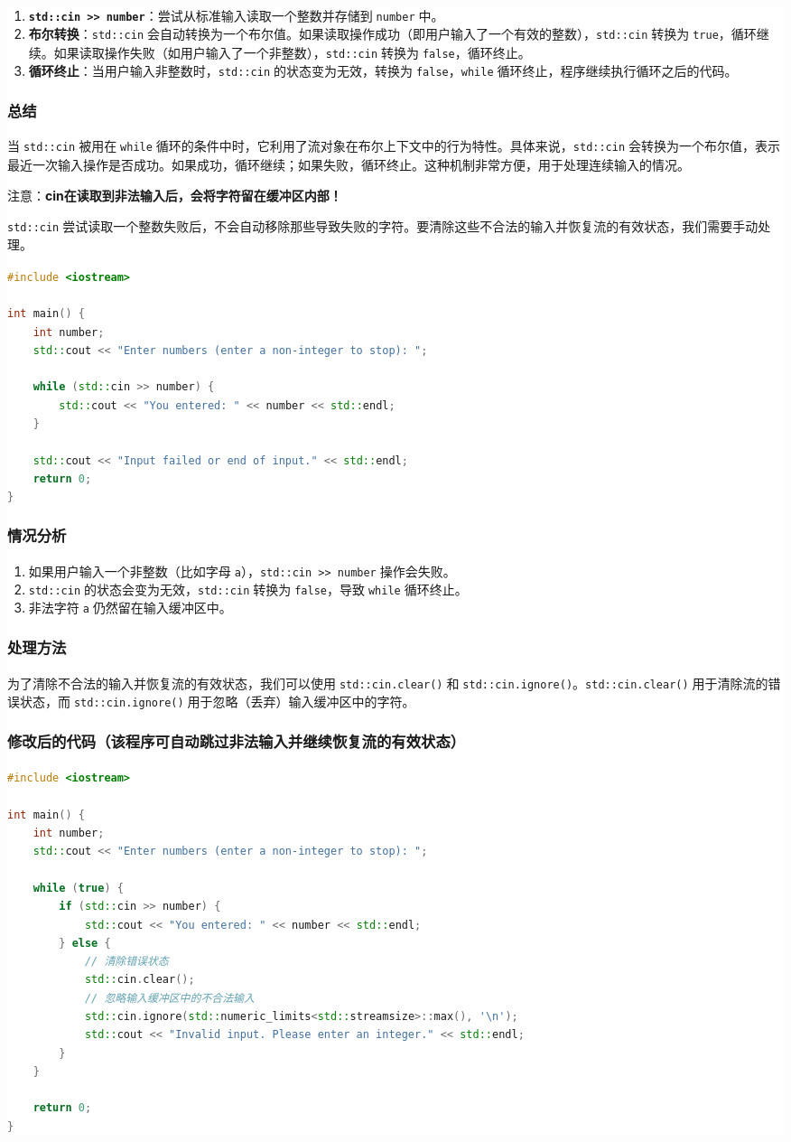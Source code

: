   1. **`std::cin >> number`**：尝试从标准输入读取一个整数并存储到 `number` 中。
  2. **布尔转换**：`std::cin` 会自动转换为一个布尔值。如果读取操作成功（即用户输入了一个有效的整数），`std::cin` 转换为 `true`，循环继续。如果读取操作失败（如用户输入了一个非整数），`std::cin` 转换为 `false`，循环终止。
  3. **循环终止**：当用户输入非整数时，`std::cin` 的状态变为无效，转换为 `false`，`while` 循环终止，程序继续执行循环之后的代码。

  ### 总结

  当 `std::cin` 被用在 `while` 循环的条件中时，它利用了流对象在布尔上下文中的行为特性。具体来说，`std::cin` 会转换为一个布尔值，表示最近一次输入操作是否成功。如果成功，循环继续；如果失败，循环终止。这种机制非常方便，用于处理连续输入的情况。

  注意：**cin在读取到非法输入后，会将字符留在缓冲区内部！**

   `std::cin` 尝试读取一个整数失败后，不会自动移除那些导致失败的字符。要清除这些不合法的输入并恢复流的有效状态，我们需要手动处理。

  ```cpp
  #include <iostream>
  
  int main() {
      int number;
      std::cout << "Enter numbers (enter a non-integer to stop): ";
      
      while (std::cin >> number) {
          std::cout << "You entered: " << number << std::endl;
      }
      
      std::cout << "Input failed or end of input." << std::endl;
      return 0;
  }
  ```

  ### 情况分析

  1. 如果用户输入一个非整数（比如字母 `a`），`std::cin >> number` 操作会失败。
  2. `std::cin` 的状态会变为无效，`std::cin` 转换为 `false`，导致 `while` 循环终止。
  3. 非法字符 `a` 仍然留在输入缓冲区中。

  ### 处理方法

  为了清除不合法的输入并恢复流的有效状态，我们可以使用 `std::cin.clear()` 和 `std::cin.ignore()`。`std::cin.clear()` 用于清除流的错误状态，而 `std::cin.ignore()` 用于忽略（丢弃）输入缓冲区中的字符。

  ### 修改后的代码（该程序可自动跳过非法输入并继续恢复流的有效状态）

  ```cpp
  #include <iostream>
  
  int main() {
      int number;
      std::cout << "Enter numbers (enter a non-integer to stop): ";
      
      while (true) {
          if (std::cin >> number) {
              std::cout << "You entered: " << number << std::endl;
          } else {
              // 清除错误状态
              std::cin.clear();
              // 忽略输入缓冲区中的不合法输入
              std::cin.ignore(std::numeric_limits<std::streamsize>::max(), '\n');
              std::cout << "Invalid input. Please enter an integer." << std::endl;
          }
      }
      
      return 0;
  }
  ```
